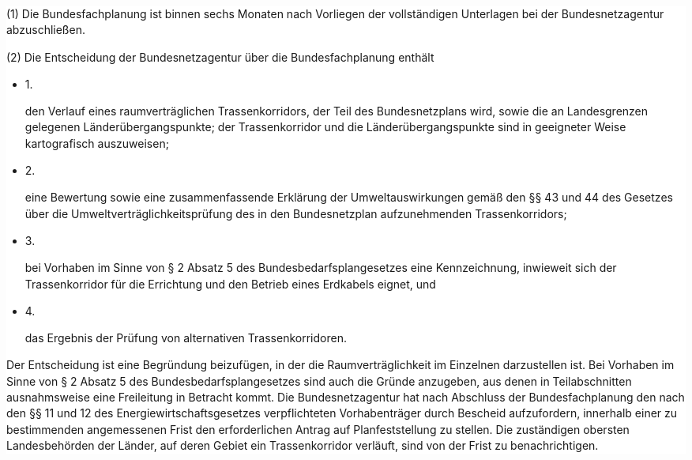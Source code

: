 <div>

<div class="jnhtml">

<div>

<div class="jurAbsatz">

(1) Die Bundesfachplanung ist binnen sechs Monaten nach Vorliegen der
vollständigen Unterlagen bei der Bundesnetzagentur abzuschließen.

</div>

<div class="jurAbsatz">

(2) Die Entscheidung der Bundesnetzagentur über die Bundesfachplanung
enthält

  - 1\.
    
    <div style="">
    
    den Verlauf eines raumverträglichen Trassenkorridors, der Teil des
    Bundesnetzplans wird, sowie die an Landesgrenzen gelegenen
    Länderübergangspunkte; der Trassenkorridor und die
    Länderübergangspunkte sind in geeigneter Weise kartografisch
    auszuweisen;
    
    </div>

  - 2\.
    
    <div style="">
    
    eine Bewertung sowie eine zusammenfassende Erklärung der
    Umweltauswirkungen gemäß den §§ 43 und 44 des Gesetzes über die
    Umweltverträglichkeitsprüfung des in den Bundesnetzplan
    aufzunehmenden Trassenkorridors;
    
    </div>

  - 3\.
    
    <div style="">
    
    bei Vorhaben im Sinne von § 2 Absatz 5 des Bundesbedarfsplangesetzes
    eine Kennzeichnung, inwieweit sich der Trassenkorridor für die
    Errichtung und den Betrieb eines Erdkabels eignet, und
    
    </div>

  - 4\.
    
    <div style="">
    
    das Ergebnis der Prüfung von alternativen Trassenkorridoren.
    
    </div>

Der Entscheidung ist eine Begründung beizufügen, in der die
Raumverträglichkeit im Einzelnen darzustellen ist. Bei Vorhaben im
Sinne von § 2 Absatz 5 des Bundesbedarfsplangesetzes sind auch die
Gründe anzugeben, aus denen in Teilabschnitten ausnahmsweise eine
Freileitung in Betracht kommt. Die Bundesnetzagentur hat nach Abschluss
der Bundesfachplanung den nach den §§ 11 und 12 des
Energiewirtschaftsgesetzes verpflichteten Vorhabenträger durch Bescheid
aufzufordern, innerhalb einer zu bestimmenden angemessenen Frist den
erforderlichen Antrag auf Planfeststellung zu stellen. Die zuständigen
obersten Landesbehörden der Länder, auf deren Gebiet ein Trassenkorridor
verläuft, sind von der Frist zu benachrichtigen.
